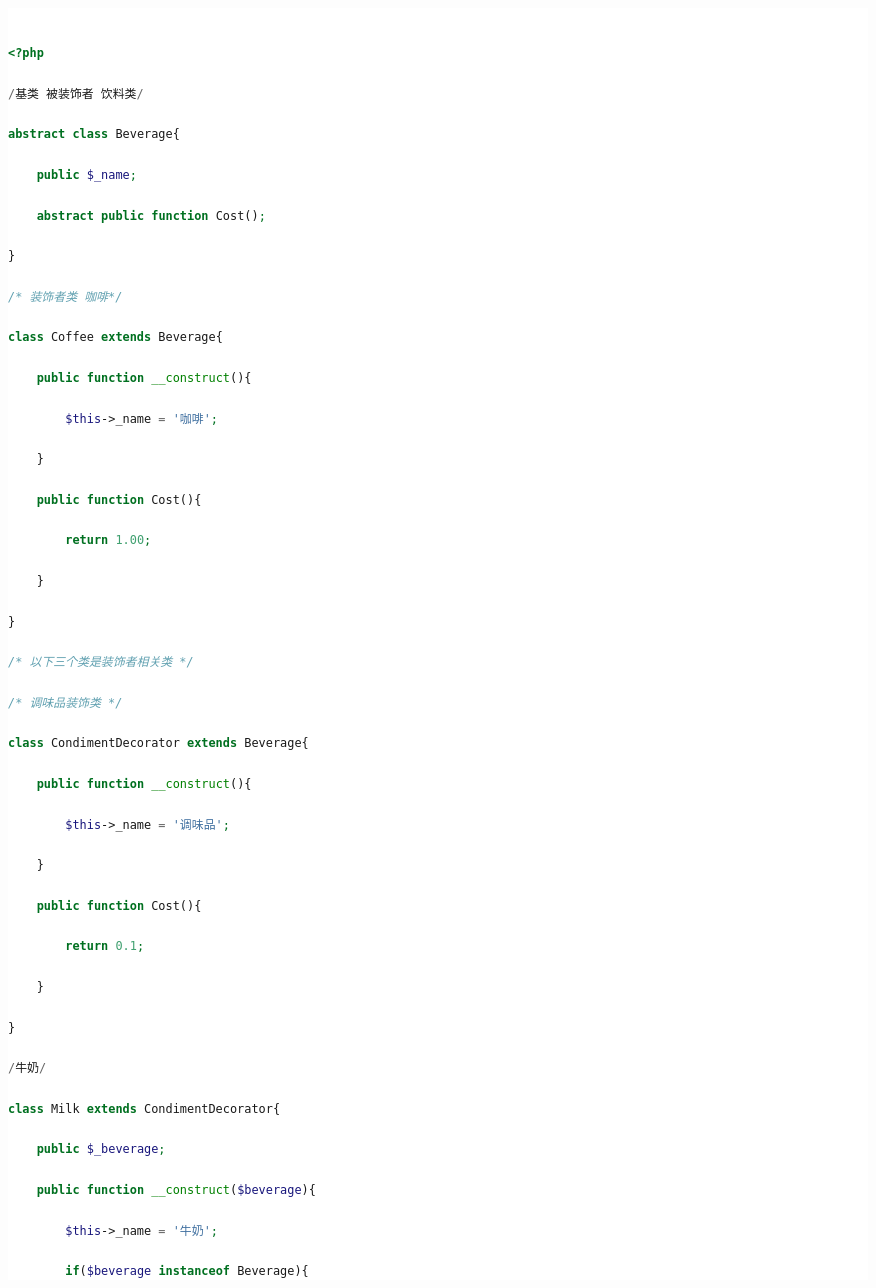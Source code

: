 
​    

```php
<?php

/基类 被装饰者 饮料类/

abstract class Beverage{

    public $_name;

    abstract public function Cost();

}

/* 装饰者类 咖啡*/

class Coffee extends Beverage{

    public function __construct(){

        $this->_name = '咖啡';

    }   

    public function Cost(){

        return 1.00;

    }   

}

/* 以下三个类是装饰者相关类 */

/* 调味品装饰类 */

class CondimentDecorator extends Beverage{

    public function __construct(){

        $this->_name = '调味品';

    }   

    public function Cost(){

        return 0.1;

    }   

}

/牛奶/

class Milk extends CondimentDecorator{

    public $_beverage;

    public function __construct($beverage){

        $this->_name = '牛奶';

        if($beverage instanceof Beverage){
```